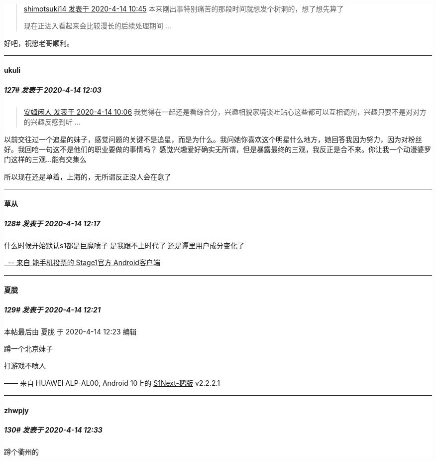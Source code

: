 
<blockquote><a href="httphttps://bbs.saraba1st.com/2b/forum.php?mod=redirect&amp;goto=findpost&amp;pid=47073593&amp;ptid=1923955" target="_blank">shimotsuki14 发表于 2020-4-14 10:45</a>
本来刚出事特别痛苦的那段时间就想发个树洞的，想了想先算了

现在正进入看起来会比较漫长的后续处理期间 ...</blockquote>
好吧，祝愿老哥顺利。


-----

####  ukuli  
##### 127#       发表于 2020-4-14 12:03


<blockquote><a href="httphttps://bbs.saraba1st.com/2b/forum.php?mod=redirect&amp;goto=findpost&amp;pid=47073108&amp;ptid=1923955" target="_blank">安姆闲人 发表于 2020-4-14 10:06</a>
我觉得在一起还是看综合分，兴趣相貌家境谈吐贴心这些都可以互相调剂，兴趣只要不是对对方的兴趣反感到听 ...</blockquote>
以前交往过一个追星的妹子，感觉问题的关键不是追星，而是为什么。我问她你喜欢这个明星什么地方，她回答我因为努力，因为对粉丝好。我回呛一句这不是他们的职业要做的事情吗？
感觉兴趣爱好确实无所谓，但是暴露最终的三观，我反正是合不来。你让我一个动漫婆罗门这样的三观…能有交集么


所以现在还是单着，上海的，无所谓反正没人会在意了


-----

####  草从  
##### 128#       发表于 2020-4-14 12:17


什么时候开始默认s1都是巨魔喷子 是我跟不上时代了 还是谭里用户成分变化了

[  -- 来自 能手机投票的 Stage1官方 Android客户端](https://www.coolapk.com/apk/140634)


-----

####  夏胧  
##### 129#       发表于 2020-4-14 12:21


 本帖最后由 夏胧 于 2020-4-14 12:23 编辑 

蹲一个北京妹子

打游戏不喷人

—— 来自 HUAWEI ALP-AL00, Android 10上的 [S1Next-鹅版](https://github.com/ykrank/S1-Next/releases) v2.2.2.1


-----

####  zhwpjy  
##### 130#       发表于 2020-4-14 12:33


蹲个衢州的

